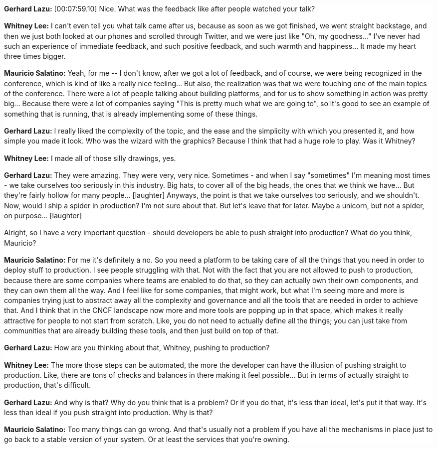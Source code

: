 **Gerhard Lazu:** \[00:07:59.10\] Nice. What was the feedback like after people watched your talk?

**Whitney Lee:** I can't even tell you what talk came after us, because as soon as we got finished, we went straight backstage, and then we just both looked at our phones and scrolled through Twitter, and we were just like "Oh, my goodness..." I've never had such an experience of immediate feedback, and such positive feedback, and such warmth and happiness... It made my heart three times bigger.

**Mauricio Salatino:** Yeah, for me -- I don't know, after we got a lot of feedback, and of course, we were being recognized in the conference, which is kind of like a really nice feeling... But also, the realization was that we were touching one of the main topics of the conference. There were a lot of people talking about building platforms, and for us to show something in action was pretty big... Because there were a lot of companies saying "This is pretty much what we are going to", so it's good to see an example of something that is running, that is already implementing some of these things.

**Gerhard Lazu:** I really liked the complexity of the topic, and the ease and the simplicity with which you presented it, and how simple you made it look. Who was the wizard with the graphics? Because I think that had a huge role to play. Was it Whitney?

**Whitney Lee:** I made all of those silly drawings, yes.

**Gerhard Lazu:** They were amazing. They were very, very nice. Sometimes - and when I say "sometimes" I'm meaning most times - we take ourselves too seriously in this industry. Big hats, to cover all of the big heads, the ones that we think we have... But they're fairly hollow for many people... \[laughter\] Anyways, the point is that we take ourselves too seriously, and we shouldn't. Now, would I ship a spider in production? I'm not sure about that. But let's leave that for later. Maybe a unicorn, but not a spider, on purpose... \[laughter\]

Alright, so I have a very important question - should developers be able to push straight into production? What do you think, Mauricio?

**Mauricio Salatino:** For me it's definitely a no. So you need a platform to be taking care of all the things that you need in order to deploy stuff to production. I see people struggling with that. Not with the fact that you are not allowed to push to production, because there are some companies where teams are enabled to do that, so they can actually own their own components, and they can own them all the way. And I feel like for some companies, that might work, but what I'm seeing more and more is companies trying just to abstract away all the complexity and governance and all the tools that are needed in order to achieve that. And I think that in the CNCF landscape now more and more tools are popping up in that space, which makes it really attractive for people to not start from scratch. Like, you do not need to actually define all the things; you can just take from communities that are already building these tools, and then just build on top of that.

**Gerhard Lazu:** How are you thinking about that, Whitney, pushing to production?

**Whitney Lee:** The more those steps can be automated, the more the developer can have the illusion of pushing straight to production. Like, there are tons of checks and balances in there making it feel possible... But in terms of actually straight to production, that's difficult.

**Gerhard Lazu:** And why is that? Why do you think that is a problem? Or if you do that, it's less than ideal, let's put it that way. It's less than ideal if you push straight into production. Why is that?

**Mauricio Salatino:** Too many things can go wrong. And that's usually not a problem if you have all the mechanisms in place just to go back to a stable version of your system. Or at least the services that you're owning.

